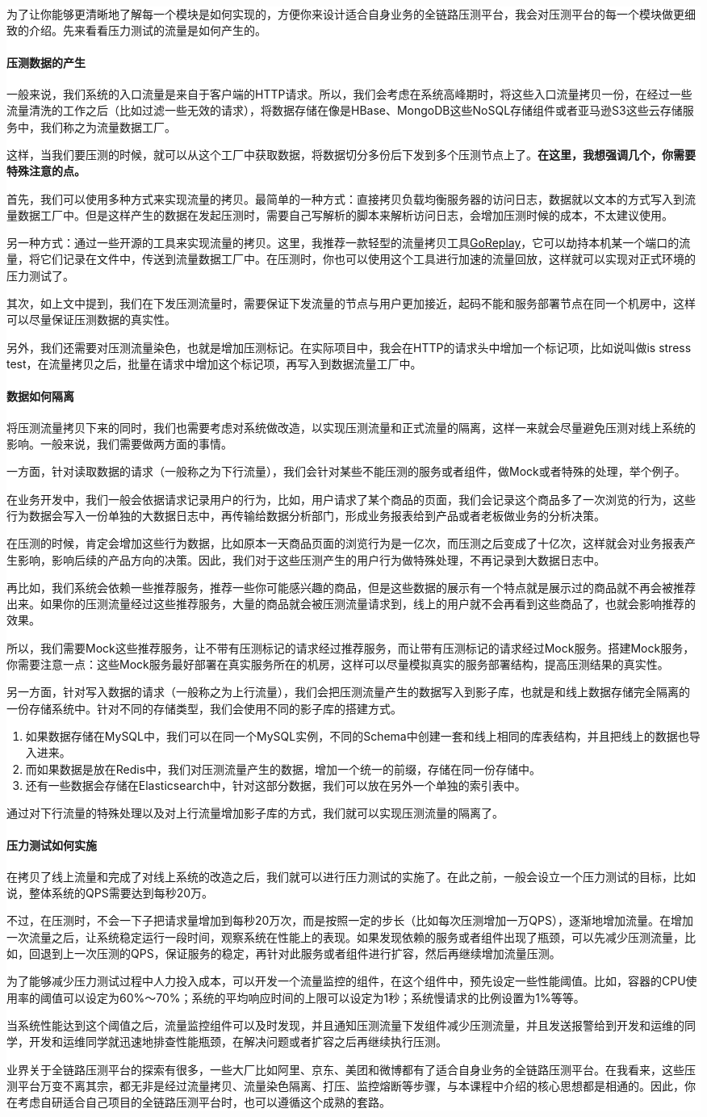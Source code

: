 为了让你能够更清晰地了解每一个模块是如何实现的，方便你来设计适合自身业务的全链路压测平台，我会对压测平台的每一个模块做更细致的介绍。先来看看压力测试的流量是如何产生的。

#### 压测数据的产生

一般来说，我们系统的入口流量是来自于客户端的HTTP请求。所以，我们会考虑在系统高峰期时，将这些入口流量拷贝一份，在经过一些流量清洗的工作之后（比如过滤一些无效的请求），将数据存储在像是HBase、MongoDB这些NoSQL存储组件或者亚马逊S3这些云存储服务中，我们称之为流量数据工厂。

这样，当我们要压测的时候，就可以从这个工厂中获取数据，将数据切分多份后下发到多个压测节点上了。**在这里，我想强调几个，你需要特殊注意的点。**

首先，我们可以使用多种方式来实现流量的拷贝。最简单的一种方式：直接拷贝负载均衡服务器的访问日志，数据就以文本的方式写入到流量数据工厂中。但是这样产生的数据在发起压测时，需要自己写解析的脚本来解析访问日志，会增加压测时候的成本，不太建议使用。

另一种方式：通过一些开源的工具来实现流量的拷贝。这里，我推荐一款轻型的流量拷贝工具[GoReplay](https://github.com/buger/goreplay)，它可以劫持本机某一个端口的流量，将它们记录在文件中，传送到流量数据工厂中。在压测时，你也可以使用这个工具进行加速的流量回放，这样就可以实现对正式环境的压力测试了。

其次，如上文中提到，我们在下发压测流量时，需要保证下发流量的节点与用户更加接近，起码不能和服务部署节点在同一个机房中，这样可以尽量保证压测数据的真实性。

另外，我们还需要对压测流量染色，也就是增加压测标记。在实际项目中，我会在HTTP的请求头中增加一个标记项，比如说叫做is stress test，在流量拷贝之后，批量在请求中增加这个标记项，再写入到数据流量工厂中。

#### 数据如何隔离

将压测流量拷贝下来的同时，我们也需要考虑对系统做改造，以实现压测流量和正式流量的隔离，这样一来就会尽量避免压测对线上系统的影响。一般来说，我们需要做两方面的事情。

一方面，针对读取数据的请求（一般称之为下行流量），我们会针对某些不能压测的服务或者组件，做Mock或者特殊的处理，举个例子。

在业务开发中，我们一般会依据请求记录用户的行为，比如，用户请求了某个商品的页面，我们会记录这个商品多了一次浏览的行为，这些行为数据会写入一份单独的大数据日志中，再传输给数据分析部门，形成业务报表给到产品或者老板做业务的分析决策。

在压测的时候，肯定会增加这些行为数据，比如原本一天商品页面的浏览行为是一亿次，而压测之后变成了十亿次，这样就会对业务报表产生影响，影响后续的产品方向的决策。因此，我们对于这些压测产生的用户行为做特殊处理，不再记录到大数据日志中。

再比如，我们系统会依赖一些推荐服务，推荐一些你可能感兴趣的商品，但是这些数据的展示有一个特点就是展示过的商品就不再会被推荐出来。如果你的压测流量经过这些推荐服务，大量的商品就会被压测流量请求到，线上的用户就不会再看到这些商品了，也就会影响推荐的效果。

所以，我们需要Mock这些推荐服务，让不带有压测标记的请求经过推荐服务，而让带有压测标记的请求经过Mock服务。搭建Mock服务，你需要注意一点：这些Mock服务最好部署在真实服务所在的机房，这样可以尽量模拟真实的服务部署结构，提高压测结果的真实性。

另一方面，针对写入数据的请求（一般称之为上行流量），我们会把压测流量产生的数据写入到影子库，也就是和线上数据存储完全隔离的一份存储系统中。针对不同的存储类型，我们会使用不同的影子库的搭建方式。

1. 如果数据存储在MySQL中，我们可以在同一个MySQL实例，不同的Schema中创建一套和线上相同的库表结构，并且把线上的数据也导入进来。
2. 而如果数据是放在Redis中，我们对压测流量产生的数据，增加一个统一的前缀，存储在同一份存储中。
3. 还有一些数据会存储在Elasticsearch中，针对这部分数据，我们可以放在另外一个单独的索引表中。

通过对下行流量的特殊处理以及对上行流量增加影子库的方式，我们就可以实现压测流量的隔离了。

#### 压力测试如何实施

在拷贝了线上流量和完成了对线上系统的改造之后，我们就可以进行压力测试的实施了。在此之前，一般会设立一个压力测试的目标，比如说，整体系统的QPS需要达到每秒20万。

不过，在压测时，不会一下子把请求量增加到每秒20万次，而是按照一定的步长（比如每次压测增加一万QPS），逐渐地增加流量。在增加一次流量之后，让系统稳定运行一段时间，观察系统在性能上的表现。如果发现依赖的服务或者组件出现了瓶颈，可以先减少压测流量，比如，回退到上一次压测的QPS，保证服务的稳定，再针对此服务或者组件进行扩容，然后再继续增加流量压测。

为了能够减少压力测试过程中人力投入成本，可以开发一个流量监控的组件，在这个组件中，预先设定一些性能阈值。比如，容器的CPU使用率的阈值可以设定为60%～70%；系统的平均响应时间的上限可以设定为1秒；系统慢请求的比例设置为1%等等。

当系统性能达到这个阈值之后，流量监控组件可以及时发现，并且通知压测流量下发组件减少压测流量，并且发送报警给到开发和运维的同学，开发和运维同学就迅速地排查性能瓶颈，在解决问题或者扩容之后再继续执行压测。

业界关于全链路压测平台的探索有很多，一些大厂比如阿里、京东、美团和微博都有了适合自身业务的全链路压测平台。在我看来，这些压测平台万变不离其宗，都无非是经过流量拷贝、流量染色隔离、打压、监控熔断等步骤，与本课程中介绍的核心思想都是相通的。因此，你在考虑自研适合自己项目的全链路压测平台时，也可以遵循这个成熟的套路。
